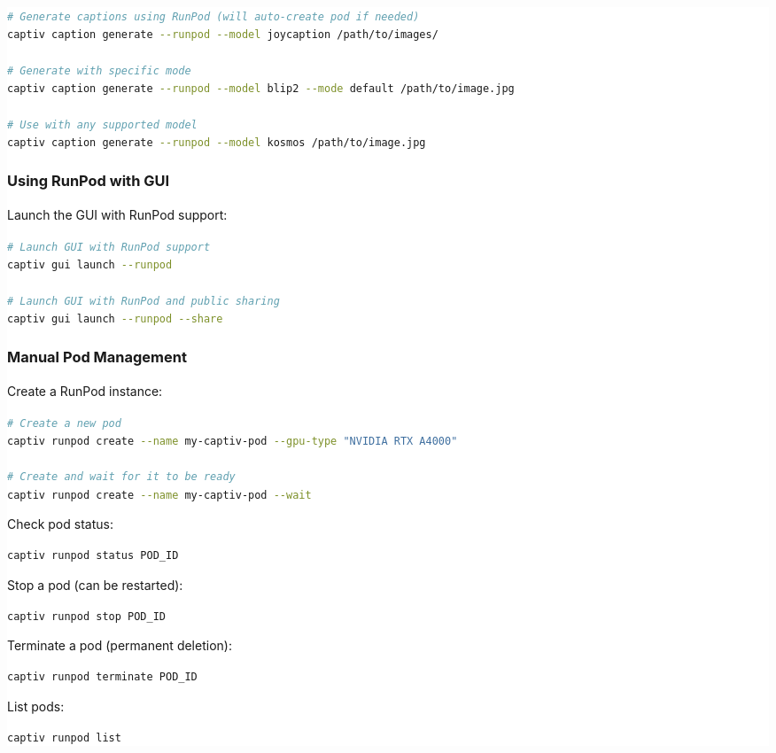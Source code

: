 ```bash
# Generate captions using RunPod (will auto-create pod if needed)
captiv caption generate --runpod --model joycaption /path/to/images/

# Generate with specific mode
captiv caption generate --runpod --model blip2 --mode default /path/to/image.jpg

# Use with any supported model
captiv caption generate --runpod --model kosmos /path/to/image.jpg
```

### Using RunPod with GUI

Launch the GUI with RunPod support:

```bash
# Launch GUI with RunPod support
captiv gui launch --runpod

# Launch GUI with RunPod and public sharing
captiv gui launch --runpod --share
```

### Manual Pod Management

Create a RunPod instance:

```bash
# Create a new pod
captiv runpod create --name my-captiv-pod --gpu-type "NVIDIA RTX A4000"

# Create and wait for it to be ready
captiv runpod create --name my-captiv-pod --wait
```

Check pod status:

```bash
captiv runpod status POD_ID
```

Stop a pod (can be restarted):

```bash
captiv runpod stop POD_ID
```

Terminate a pod (permanent deletion):

```bash
captiv runpod terminate POD_ID
```

List pods:

```bash
captiv runpod list
```

